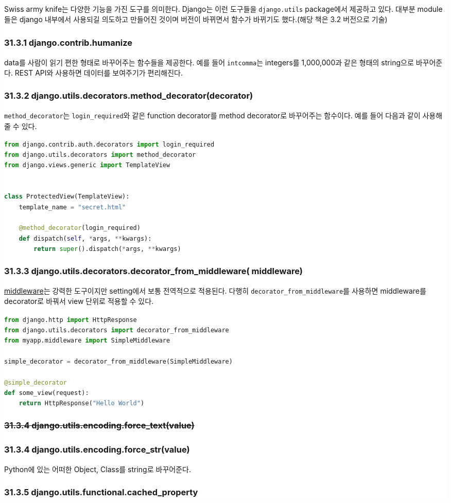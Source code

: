 Swiss army knife는 다양한 기능을 가진 도구를 의미한다. Django는 이런 도구들을 `django.utils` package에서 제공하고 있다. 대부분 module들은 django 내부에서 사용되길 의도하고 만들어진 것이며 버전이 바뀌면서 함수가 바뀌기도 했다.(해당 책은 3.2 버전으로 기술)

### 31.3.1 django.contrib.humanize

data를 사람이 읽기 편한 형태로 바꾸어주는 함수들을 제공한다. 예를 들어 `intcomma`는 integers를 1,000,000과 같은 형태의 string으로 바꾸어준다. REST API와 사용하면 데이터를 보여주기가 편리해진다.

### 31.3.2 django.utils.decorators.method_decorator(decorator)

`method_decorator`는 `login_required`와 같은 function decorator를 method decorator로 바꾸어주는 함수이다. 예를 들어 다음과 같이 사용해줄 수 있다.

```python
from django.contrib.auth.decorators import login_required
from django.utils.decorators import method_decorator
from django.views.generic import TemplateView


class ProtectedView(TemplateView):
    template_name = "secret.html"

    @method_decorator(login_required)
    def dispatch(self, *args, **kwargs):
        return super().dispatch(*args, **kwargs)
```

### 31.3.3 django.utils.decorators.decorator_from_middleware( middleware)

[middleware](https://docs.djangoproject.com/en/4.2/topics/http/middleware/)는 강력한 도구이지만 setting에서 보통 전역적으로 적용된다. 다행히 `decorator_from_middleware`를 사용하면 middleware를 decorator로 바꿔서 view 단위로 적용할 수 있다.

```python
from django.http import HttpResponse
from django.utils.decorators import decorator_from_middleware
from myapp.middleware import SimpleMiddleware

simple_decorator = decorator_from_middleware(SimpleMiddleware)

@simple_decorator 
def some_view(request):
    return HttpResponse("Hello World")
```

### ~~31.3.4 django.utils.encoding.force_text(value)~~
### 31.3.4 django.utils.encoding.force_str(value)

Python에 있는 어떠한 Object, Class를 string로 바꾸어준다.

### 31.3.5 django.utils.functional.cached_property

